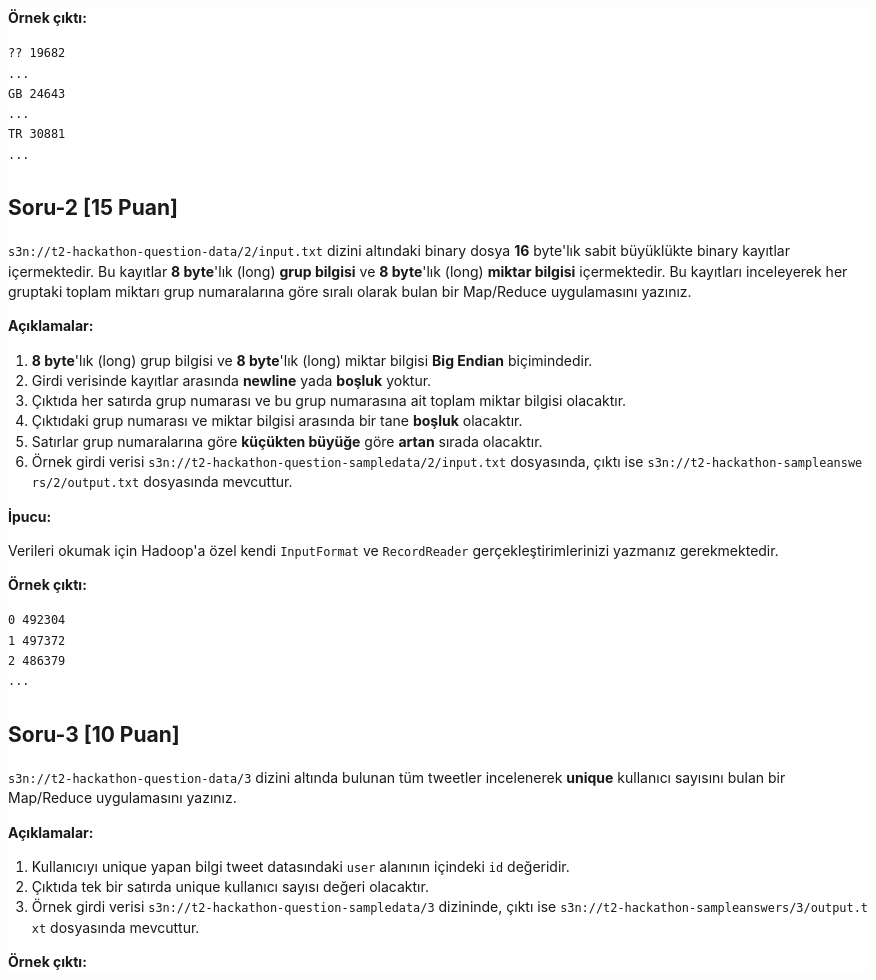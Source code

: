 **Örnek çıktı:**

~~~
?? 19682
...
GB 24643
...
TR 30881
...
~~~

Soru-2 [15 Puan]
-----------
`s3n://t2-hackathon-question-data/2/input.txt` dizini altındaki binary dosya **16** byte'lık sabit büyüklükte binary kayıtlar içermektedir. Bu kayıtlar **8 byte**'lık (long) **grup bilgisi** ve **8 byte**'lık (long) **miktar bilgisi** içermektedir. Bu kayıtları inceleyerek her gruptaki toplam miktarı grup numaralarına göre sıralı olarak bulan bir Map/Reduce uygulamasını yazınız. 

**Açıklamalar:**

1. **8 byte**'lık (long) grup bilgisi ve **8 byte**'lık (long) miktar bilgisi **Big Endian** biçimindedir.
2. Girdi verisinde kayıtlar arasında **newline** yada **boşluk** yoktur.
2. Çıktıda her satırda grup numarası ve bu grup numarasına ait toplam miktar bilgisi olacaktır. 
3. Çıktıdaki grup numarası ve miktar bilgisi arasında bir tane **boşluk** olacaktır. 
4. Satırlar grup numaralarına göre **küçükten büyüğe** göre **artan** sırada olacaktır.
5. Örnek girdi verisi `s3n://t2-hackathon-question-sampledata/2/input.txt` dosyasında, çıktı ise `s3n://t2-hackathon-sampleanswers/2/output.txt` dosyasında mevcuttur.

**İpucu:**

Verileri okumak için Hadoop'a özel kendi `InputFormat` ve `RecordReader` gerçekleştirimlerinizi yazmanız gerekmektedir.

**Örnek çıktı:**

~~~
0 492304
1 497372
2 486379
...
~~~

Soru-3 [10 Puan]
-----------
`s3n://t2-hackathon-question-data/3` dizini altında bulunan tüm tweetler incelenerek **unique** kullanıcı sayısını bulan bir Map/Reduce uygulamasını yazınız. 

**Açıklamalar:**

1. Kullanıcıyı unique yapan bilgi tweet datasındaki `user` alanının içindeki `id` değeridir. 
2. Çıktıda tek bir satırda unique kullanıcı sayısı değeri olacaktır.
3. Örnek girdi verisi `s3n://t2-hackathon-question-sampledata/3` dizininde, çıktı ise `s3n://t2-hackathon-sampleanswers/3/output.txt` dosyasında mevcuttur.

**Örnek çıktı:**
